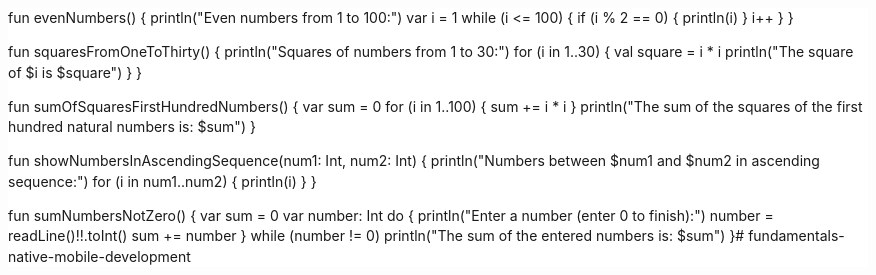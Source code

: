 fun evenNumbers() {
    println("Even numbers from 1 to 100:")
    var i = 1
    while (i <= 100) {
        if (i % 2 == 0) {
            println(i)
        }
        i++
    }
}

fun squaresFromOneToThirty() {
    println("Squares of numbers from 1 to 30:")
    for (i in 1..30) {
        val square = i * i
        println("The square of $i is $square")
    }
}

fun sumOfSquaresFirstHundredNumbers() {
    var sum = 0
    for (i in 1..100) {
        sum += i * i
    }
    println("The sum of the squares of the first hundred natural numbers is: $sum")
}

fun showNumbersInAscendingSequence(num1: Int, num2: Int) {
    println("Numbers between $num1 and $num2 in ascending sequence:")
    for (i in num1..num2) {
        println(i)
    }
}

fun sumNumbersNotZero() {
    var sum = 0
    var number: Int
    do {
        println("Enter a number (enter 0 to finish):")
        number = readLine()!!.toInt()
        sum += number
    } while (number != 0)
    println("The sum of the entered numbers is: $sum")
}# fundamentals-native-mobile-development
